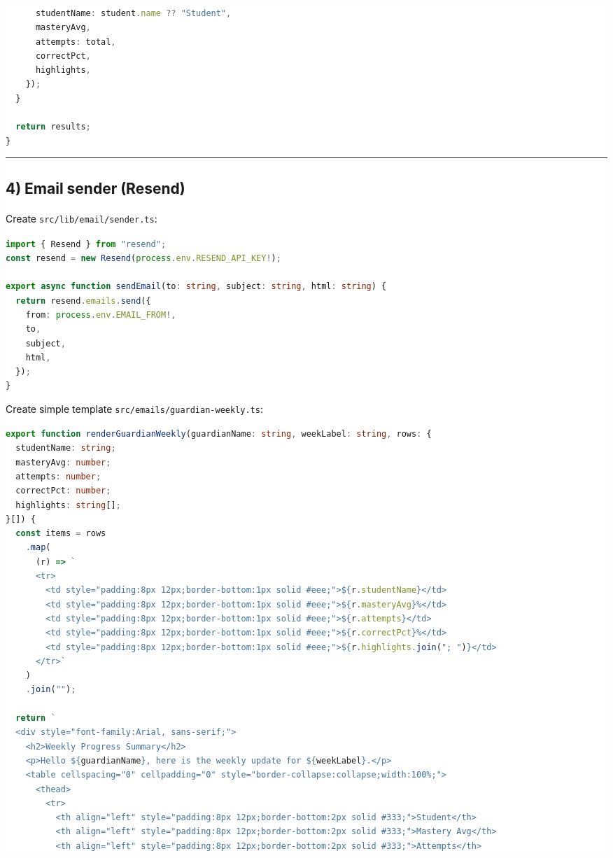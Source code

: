 ```ts
      studentName: student.name ?? "Student",
      masteryAvg,
      attempts: total,
      correctPct,
      highlights,
    });
  }

  return results;
}
```

---

## 4) Email sender (Resend)

Create `src/lib/email/sender.ts`:

```ts
import { Resend } from "resend";
const resend = new Resend(process.env.RESEND_API_KEY!);

export async function sendEmail(to: string, subject: string, html: string) {
  return resend.emails.send({
    from: process.env.EMAIL_FROM!,
    to,
    subject,
    html,
  });
}
```

Create simple template `src/emails/guardian-weekly.ts`:

```ts
export function renderGuardianWeekly(guardianName: string, weekLabel: string, rows: {
  studentName: string;
  masteryAvg: number;
  attempts: number;
  correctPct: number;
  highlights: string[];
}[]) {
  const items = rows
    .map(
      (r) => `
      <tr>
        <td style="padding:8px 12px;border-bottom:1px solid #eee;">${r.studentName}</td>
        <td style="padding:8px 12px;border-bottom:1px solid #eee;">${r.masteryAvg}%</td>
        <td style="padding:8px 12px;border-bottom:1px solid #eee;">${r.attempts}</td>
        <td style="padding:8px 12px;border-bottom:1px solid #eee;">${r.correctPct}%</td>
        <td style="padding:8px 12px;border-bottom:1px solid #eee;">${r.highlights.join("; ")}</td>
      </tr>`
    )
    .join("");

  return `
  <div style="font-family:Arial, sans-serif;">
    <h2>Weekly Progress Summary</h2>
    <p>Hello ${guardianName}, here is the weekly update for ${weekLabel}.</p>
    <table cellspacing="0" cellpadding="0" style="border-collapse:collapse;width:100%;">
      <thead>
        <tr>
          <th align="left" style="padding:8px 12px;border-bottom:2px solid #333;">Student</th>
          <th align="left" style="padding:8px 12px;border-bottom:2px solid #333;">Mastery Avg</th>
          <th align="left" style="padding:8px 12px;border-bottom:2px solid #333;">Attempts</th>
```
